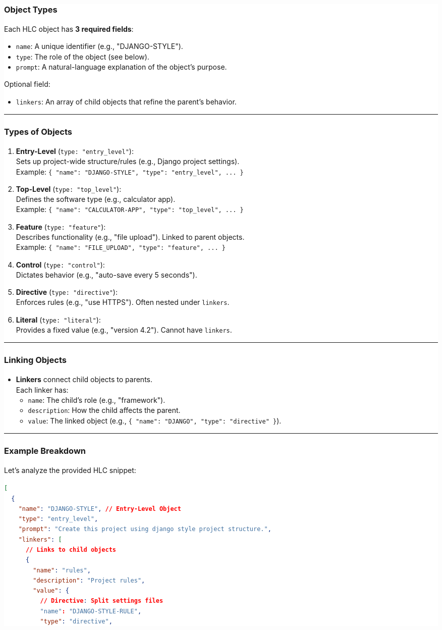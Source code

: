 
### **Object Types**

Each HLC object has **3 required fields**:

- `name`: A unique identifier (e.g., "DJANGO-STYLE").
- `type`: The role of the object (see below).
- `prompt`: A natural-language explanation of the object’s purpose.

Optional field:

- `linkers`: An array of child objects that refine the parent’s behavior.

---

### **Types of Objects**

1. **Entry-Level** (`type: "entry_level"`):  
   Sets up project-wide structure/rules (e.g., Django project settings).  
   Example: `{ "name": "DJANGO-STYLE", "type": "entry_level", ... }`

2. **Top-Level** (`type: "top_level"`):  
   Defines the software type (e.g., calculator app).  
   Example: `{ "name": "CALCULATOR-APP", "type": "top_level", ... }`

3. **Feature** (`type: "feature"`):  
   Describes functionality (e.g., "file upload"). Linked to parent objects.  
   Example: `{ "name": "FILE_UPLOAD", "type": "feature", ... }`

4. **Control** (`type: "control"`):  
   Dictates behavior (e.g., "auto-save every 5 seconds").

5. **Directive** (`type: "directive"`):  
   Enforces rules (e.g., "use HTTPS"). Often nested under `linkers`.

6. **Literal** (`type: "literal"`):  
   Provides a fixed value (e.g., "version 4.2"). Cannot have `linkers`.

---

### **Linking Objects**

- **Linkers** connect child objects to parents.  
  Each linker has:
  - `name`: The child’s role (e.g., "framework").
  - `description`: How the child affects the parent.
  - `value`: The linked object (e.g., `{ "name": "DJANGO", "type": "directive" }`).

---

### **Example Breakdown**

Let’s analyze the provided HLC snippet:

```json
[
  {
    "name": "DJANGO-STYLE", // Entry-Level Object
    "type": "entry_level",
    "prompt": "Create this project using django style project structure.",
    "linkers": [
      // Links to child objects
      {
        "name": "rules",
        "description": "Project rules",
        "value": {
          // Directive: Split settings files
          "name": "DJANGO-STYLE-RULE",
          "type": "directive",
```